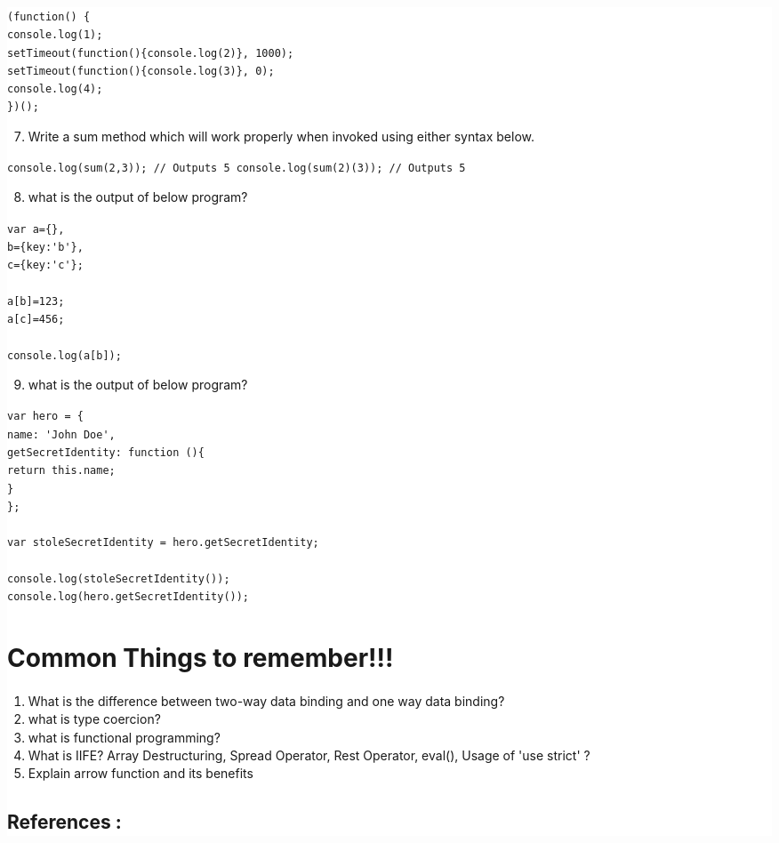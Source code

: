 ```
(function() {
console.log(1);
setTimeout(function(){console.log(2)}, 1000);
setTimeout(function(){console.log(3)}, 0);
console.log(4);
})();
```

7. Write a sum method which will work properly when invoked using either syntax below.

```
console.log(sum(2,3)); // Outputs 5 console.log(sum(2)(3)); // Outputs 5
```

8. what is the output of below program?

```
var a={},
b={key:'b'},
c={key:'c'};

a[b]=123;
a[c]=456;

console.log(a[b]);
```

9. what is the output of below program?

```
var hero = {
name: 'John Doe',
getSecretIdentity: function (){
return this.name;
}
};

var stoleSecretIdentity = hero.getSecretIdentity;

console.log(stoleSecretIdentity());
console.log(hero.getSecretIdentity());
```

# Common Things to remember!!!

1. What is the difference between two-way data binding and one way data binding?
2. what is type coercion?
3. what is functional programming?
4. What is IIFE? Array Destructuring, Spread Operator, Rest Operator, eval(), Usage of 'use strict' ?
5. Explain arrow function and its benefits

## References :
